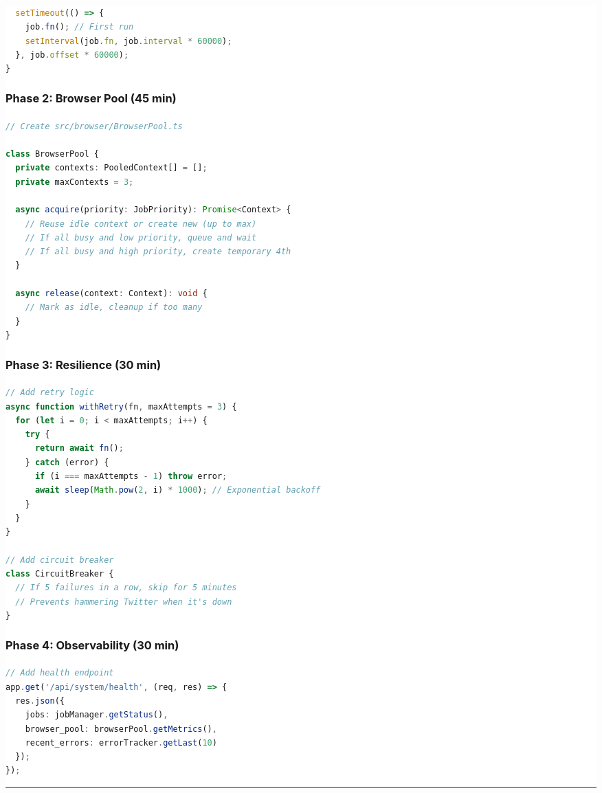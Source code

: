 ```typescript
  setTimeout(() => {
    job.fn(); // First run
    setInterval(job.fn, job.interval * 60000);
  }, job.offset * 60000);
}
```

### **Phase 2: Browser Pool (45 min)**
```typescript
// Create src/browser/BrowserPool.ts

class BrowserPool {
  private contexts: PooledContext[] = [];
  private maxContexts = 3;
  
  async acquire(priority: JobPriority): Promise<Context> {
    // Reuse idle context or create new (up to max)
    // If all busy and low priority, queue and wait
    // If all busy and high priority, create temporary 4th
  }
  
  async release(context: Context): void {
    // Mark as idle, cleanup if too many
  }
}
```

### **Phase 3: Resilience (30 min)**
```typescript
// Add retry logic
async function withRetry(fn, maxAttempts = 3) {
  for (let i = 0; i < maxAttempts; i++) {
    try {
      return await fn();
    } catch (error) {
      if (i === maxAttempts - 1) throw error;
      await sleep(Math.pow(2, i) * 1000); // Exponential backoff
    }
  }
}

// Add circuit breaker
class CircuitBreaker {
  // If 5 failures in a row, skip for 5 minutes
  // Prevents hammering Twitter when it's down
}
```

### **Phase 4: Observability (30 min)**
```typescript
// Add health endpoint
app.get('/api/system/health', (req, res) => {
  res.json({
    jobs: jobManager.getStatus(),
    browser_pool: browserPool.getMetrics(),
    recent_errors: errorTracker.getLast(10)
  });
});
```

---